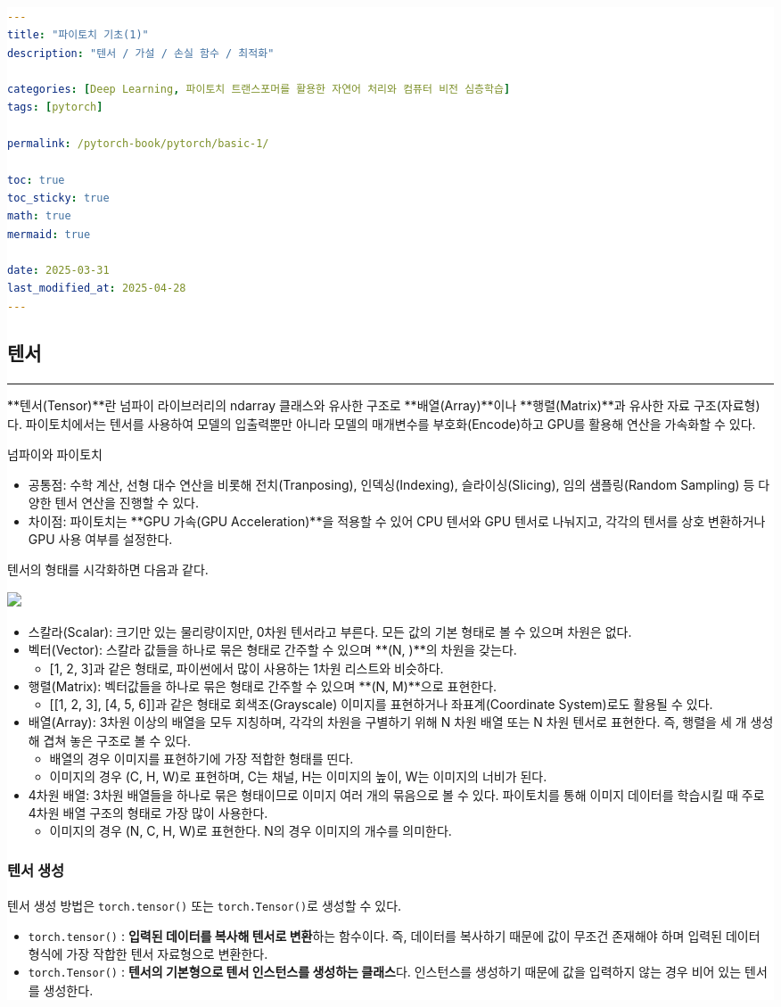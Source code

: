 ```yaml
---
title: "파이토치 기초(1)"
description: "텐서 / 가설 / 손실 함수 / 최적화"

categories: [Deep Learning, 파이토치 트랜스포머를 활용한 자연어 처리와 컴퓨터 비전 심층학습]
tags: [pytorch]

permalink: /pytorch-book/pytorch/basic-1/

toc: true
toc_sticky: true
math: true
mermaid: true

date: 2025-03-31
last_modified_at: 2025-04-28
---
```


## 텐서
---------

**텐서(Tensor)**란 넘파이 라이브러리의 ndarray 클래스와 유사한 구조로 **배열(Array)**이나 **행렬(Matrix)**과 유사한 자료 구조(자료형)다. 파이토치에서는 텐서를 사용하여 모델의 입출력뿐만 아니라 모델의 매개변수를 부호화(Encode)하고 GPU를 활용해 연산을 가속화할 수 있다.

넘파이와 파이토치<br>
- 공통점: 수학 계산, 선형 대수 연산을 비롯해 전치(Tranposing), 인덱싱(Indexing), 슬라이싱(Slicing), 임의 샘플링(Random Sampling) 등 다양한 텐서 연산을 진행할 수 있다.
- 차이점: 파이토치는 **GPU 가속(GPU Acceleration)**을 적용할 수 있어 CPU 텐서와 GPU 텐서로 나눠지고, 각각의 텐서를 상호 변환하거나 GPU 사용 여부를 설정한다.

텐서의 형태를 시각화하면 다음과 같다.

<img src="https://raw.githubusercontent.com/HiddenBeginner/hiddenbeginner.github.io/master/static/img/_posts/2020-1-21-pytorch_tensor/figure1.png">

- 스칼라(Scalar): 크기만 있는 물리량이지만, 0차원 텐서라고 부른다. 모든 값의 기본 형태로 볼 수 있으며 차원은 없다.
- 벡터(Vector): 스칼라 값들을 하나로 묶은 형태로 간주할 수 있으며 **(N, )**의 차원을 갖는다.
    - [1, 2, 3]과 같은 형태로, 파이썬에서 많이 사용하는 1차원 리스트와 비슷하다. 
- 행렬(Matrix):  벡터값들을 하나로 묶은 형태로 간주할 수 있으며 **(N, M)**으로 표현한다.
    - [[1, 2, 3], [4, 5, 6]]과 같은 형태로 회색조(Grayscale) 이미지를 표현하거나 좌표계(Coordinate System)로도 활용될 수 있다.
- 배열(Array): 3차원 이상의 배열을 모두 지칭하며, 각각의 차원을 구별하기 위해 N 차원 배열 또는 N 차원 텐서로 표현한다. 즉, 행렬을 세 개 생성해 겹쳐 놓은 구조로 볼 수 있다.
    - 배열의 경우 이미지를 표현하기에 가장 적합한 형태를 띤다.
    - 이미지의 경우 (C, H, W)로 표현하며, C는 채널, H는 이미지의 높이, W는 이미지의 너비가 된다.
- 4차원 배열: 3차원 배열들을 하나로 묶은 형태이므로 이미지 여러 개의 묶음으로 볼 수 있다. 파이토치를 통해 이미지 데이터를 학습시킬 때 주로 4차원 배열 구조의 형태로 가장 많이 사용한다. 
    - 이미지의 경우 (N, C, H, W)로 표현한다. N의 경우 이미지의 개수를 의미한다.

### 텐서 생성

텐서 생성 방법은 `torch.tensor()` 또는 `torch.Tensor()`로 생성할 수 있다.
- `torch.tensor()` : **입력된 데이터를 복사해 텐서로 변환**하는 함수이다. 즉, 데이터를 복사하기 때문에 값이 무조건 존재해야 하며 입력된 데이터 형식에 가장 작합한 텐서 자료형으로 변환한다.
- `torch.Tensor()` : **텐서의 기본형으로 텐서 인스턴스를 생성하는 클래스**다. 인스턴스를 생성하기 때문에 값을 입력하지 않는 경우 비어 있는 텐서를 생성한다.
